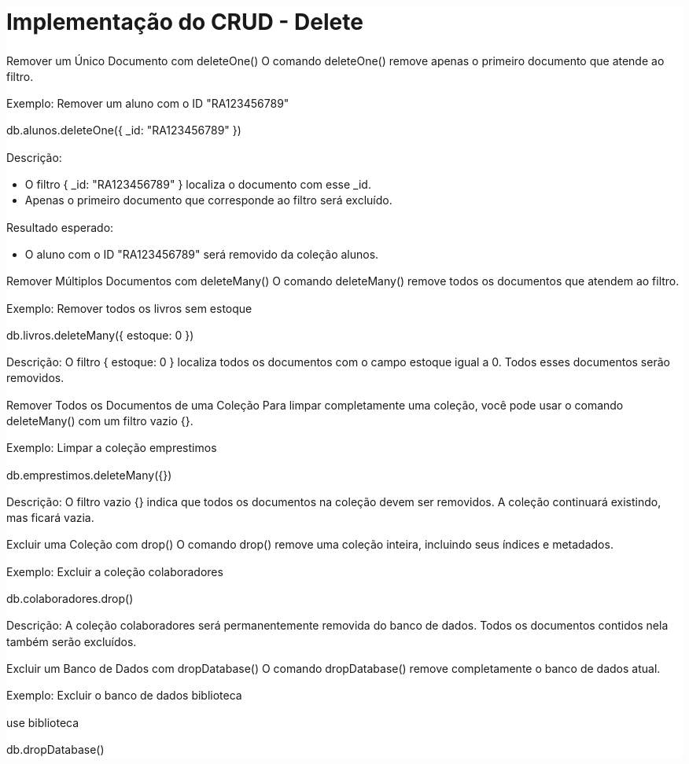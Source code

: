 # Implementação do CRUD - Delete

Remover um Único Documento com deleteOne()
O comando deleteOne() remove apenas o primeiro documento que atende ao filtro.

Exemplo: Remover um aluno com o ID "RA123456789"

db.alunos.deleteOne({ _id: "RA123456789" })

Descrição:

- O filtro { _id: "RA123456789" } localiza o documento com esse _id.
- Apenas o primeiro documento que corresponde ao filtro será excluído.

Resultado esperado:

- O aluno com o ID "RA123456789" será removido da coleção alunos.

Remover Múltiplos Documentos com deleteMany()
O comando deleteMany() remove todos os documentos que atendem ao filtro.

Exemplo: Remover todos os livros sem estoque

db.livros.deleteMany({ estoque: 0 })

Descrição:
O filtro { estoque: 0 } localiza todos os documentos com o campo estoque igual a 0.
Todos esses documentos serão removidos.

Remover Todos os Documentos de uma Coleção
Para limpar completamente uma coleção, você pode usar o comando deleteMany() com um filtro vazio {}.

Exemplo: Limpar a coleção emprestimos

db.emprestimos.deleteMany({})

Descrição:
O filtro vazio {} indica que todos os documentos na coleção devem ser removidos.
A coleção continuará existindo, mas ficará vazia.

Excluir uma Coleção com drop()
O comando drop() remove uma coleção inteira, incluindo seus índices e metadados.

Exemplo: Excluir a coleção colaboradores

db.colaboradores.drop()

Descrição:
A coleção colaboradores será permanentemente removida do banco de dados.
Todos os documentos contidos nela também serão excluídos.

Excluir um Banco de Dados com dropDatabase()
O comando dropDatabase() remove completamente o banco de dados atual.

Exemplo: Excluir o banco de dados biblioteca

use biblioteca

db.dropDatabase()
